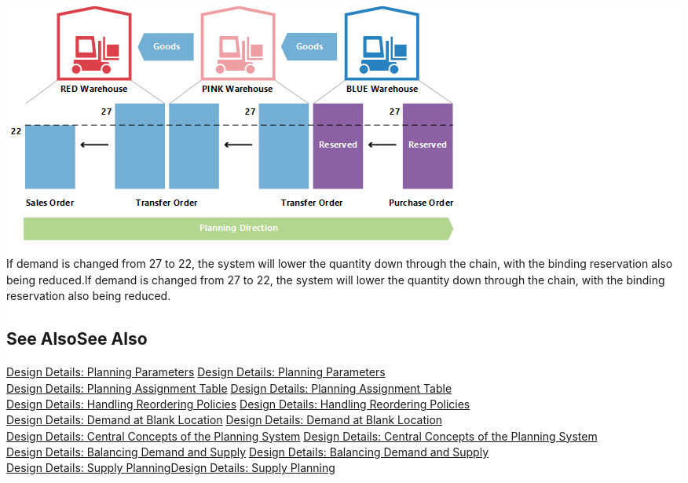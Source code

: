 ![](media/nav_app_supply_planning_7_transfers16.png "NAV_APP_supply_planning_7_transfers16")  
  
<span data-ttu-id="3d44f-200">If demand is changed from 27 to 22, the system will lower the quantity down through the chain, with the binding reservation also being reduced.</span><span class="sxs-lookup"><span data-stu-id="3d44f-200">If demand is changed from 27 to 22, the system will lower the quantity down through the chain, with the binding reservation also being reduced.</span></span>  
  
## <a name="see-also"></a><span data-ttu-id="3d44f-201">See Also</span><span class="sxs-lookup"><span data-stu-id="3d44f-201">See Also</span></span>  
<span data-ttu-id="3d44f-202">[Design Details: Planning Parameters](design-details-planning-parameters.md) </span><span class="sxs-lookup"><span data-stu-id="3d44f-202">[Design Details: Planning Parameters](design-details-planning-parameters.md) </span></span>  
<span data-ttu-id="3d44f-203">[Design Details: Planning Assignment Table](design-details-planning-assignment-table.md) </span><span class="sxs-lookup"><span data-stu-id="3d44f-203">[Design Details: Planning Assignment Table](design-details-planning-assignment-table.md) </span></span>  
<span data-ttu-id="3d44f-204">[Design Details: Handling Reordering Policies](design-details-handling-reordering-policies.md) </span><span class="sxs-lookup"><span data-stu-id="3d44f-204">[Design Details: Handling Reordering Policies](design-details-handling-reordering-policies.md) </span></span>  
<span data-ttu-id="3d44f-205">[Design Details: Demand at Blank Location](design-details-demand-at-blank-location.md) </span><span class="sxs-lookup"><span data-stu-id="3d44f-205">[Design Details: Demand at Blank Location](design-details-demand-at-blank-location.md) </span></span>  
<span data-ttu-id="3d44f-206">[Design Details: Central Concepts of the Planning System](design-details-central-concepts-of-the-planning-system.md) </span><span class="sxs-lookup"><span data-stu-id="3d44f-206">[Design Details: Central Concepts of the Planning System](design-details-central-concepts-of-the-planning-system.md) </span></span>  
<span data-ttu-id="3d44f-207">[Design Details: Balancing Demand and Supply](design-details-balancing-demand-and-supply.md) </span><span class="sxs-lookup"><span data-stu-id="3d44f-207">[Design Details: Balancing Demand and Supply](design-details-balancing-demand-and-supply.md) </span></span>  
[<span data-ttu-id="3d44f-208">Design Details: Supply Planning</span><span class="sxs-lookup"><span data-stu-id="3d44f-208">Design Details: Supply Planning</span></span>](design-details-supply-planning.md)
